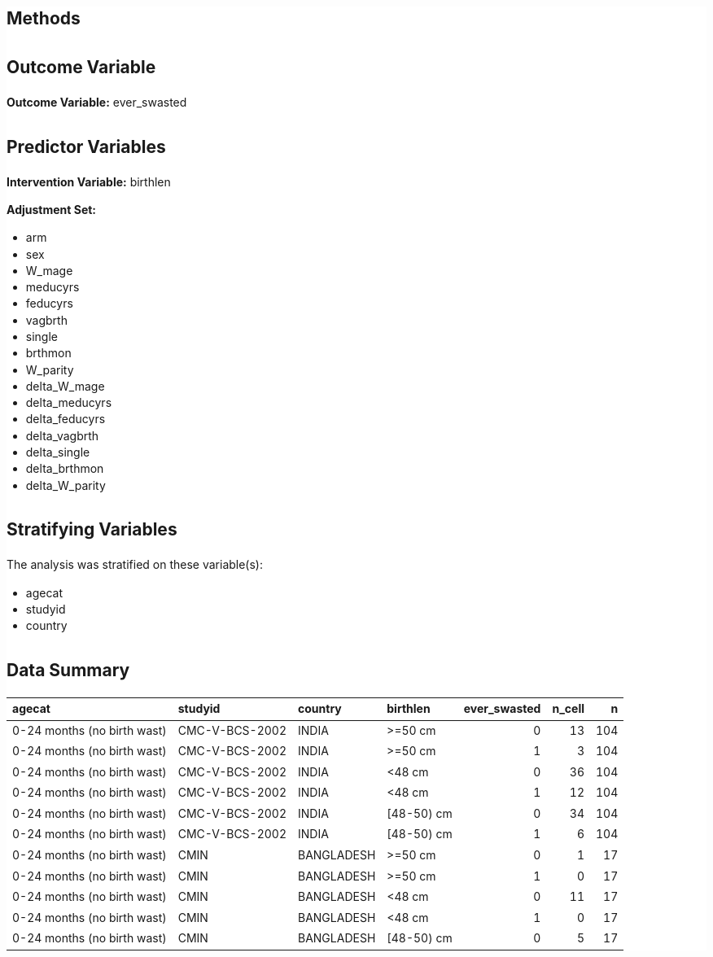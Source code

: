 





## Methods
## Outcome Variable

**Outcome Variable:** ever_swasted

## Predictor Variables

**Intervention Variable:** birthlen

**Adjustment Set:**

* arm
* sex
* W_mage
* meducyrs
* feducyrs
* vagbrth
* single
* brthmon
* W_parity
* delta_W_mage
* delta_meducyrs
* delta_feducyrs
* delta_vagbrth
* delta_single
* delta_brthmon
* delta_W_parity

## Stratifying Variables

The analysis was stratified on these variable(s):

* agecat
* studyid
* country

## Data Summary

|agecat                      |studyid        |country                      |birthlen   | ever_swasted| n_cell|     n|
|:---------------------------|:--------------|:----------------------------|:----------|------------:|------:|-----:|
|0-24 months (no birth wast) |CMC-V-BCS-2002 |INDIA                        |>=50 cm    |            0|     13|   104|
|0-24 months (no birth wast) |CMC-V-BCS-2002 |INDIA                        |>=50 cm    |            1|      3|   104|
|0-24 months (no birth wast) |CMC-V-BCS-2002 |INDIA                        |<48 cm     |            0|     36|   104|
|0-24 months (no birth wast) |CMC-V-BCS-2002 |INDIA                        |<48 cm     |            1|     12|   104|
|0-24 months (no birth wast) |CMC-V-BCS-2002 |INDIA                        |[48-50) cm |            0|     34|   104|
|0-24 months (no birth wast) |CMC-V-BCS-2002 |INDIA                        |[48-50) cm |            1|      6|   104|
|0-24 months (no birth wast) |CMIN           |BANGLADESH                   |>=50 cm    |            0|      1|    17|
|0-24 months (no birth wast) |CMIN           |BANGLADESH                   |>=50 cm    |            1|      0|    17|
|0-24 months (no birth wast) |CMIN           |BANGLADESH                   |<48 cm     |            0|     11|    17|
|0-24 months (no birth wast) |CMIN           |BANGLADESH                   |<48 cm     |            1|      0|    17|
|0-24 months (no birth wast) |CMIN           |BANGLADESH                   |[48-50) cm |            0|      5|    17|